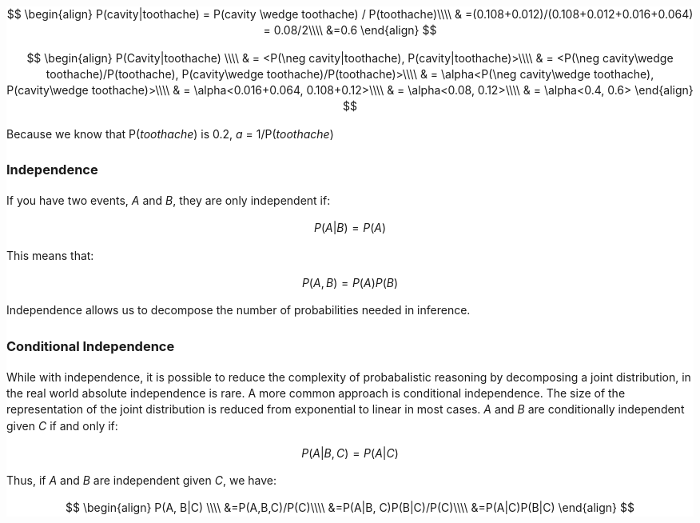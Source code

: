
$$
\begin{align}
P(cavity|toothache) = P(cavity \wedge toothache) / P(toothache)\\\\
& =(0.108+0.012)/(0.108+0.012+0.016+0.064) = 0.08/2\\\\
&=0.6
\end{align}
$$


$$
\begin{align}
P(Cavity|toothache) \\\\
& = <P(\neg cavity|toothache), P(cavity|toothache)>\\\\
& = <P(\neg cavity\wedge toothache)/P(toothache), P(cavity\wedge toothache)/P(toothache)>\\\\
& = \alpha<P(\neg cavity\wedge toothache), P(cavity\wedge toothache)>\\\\
& = \alpha<0.016+0.064, 0.108+0.12>\\\\
& = \alpha<0.08, 0.12>\\\\
& = \alpha<0.4, 0.6>
\end{align}
$$

Because we know that P(*toothache*) is 0.2, *a* = 1/P(*toothache*)

### Independence

If you have two events, *A* and *B*, they are only independent if:

$$
P(A|B) = P(A)
$$

This means that:

$$
P(A,B) = P(A)P(B)
$$

Independence allows us to decompose the number of probabilities needed in inference.

### Conditional Independence

While with independence, it is possible to reduce the complexity of probabalistic reasoning by decomposing a joint distribution, in the real world absolute independence is rare. A more common approach is conditional independence. The size of the representation of the joint distribution is reduced from exponential to linear in most cases. *A* and *B* are conditionally independent given *C* if and only if:

$$
P(A|B, C) = P(A|C)
$$

Thus, if $A$ and $B$ are independent given $C$, we have:

$$
\begin{align}
P(A, B|C) \\\\
&=P(A,B,C)/P(C)\\\\
&=P(A|B, C)P(B|C)/P(C)\\\\
&=P(A|C)P(B|C)
\end{align}
$$
